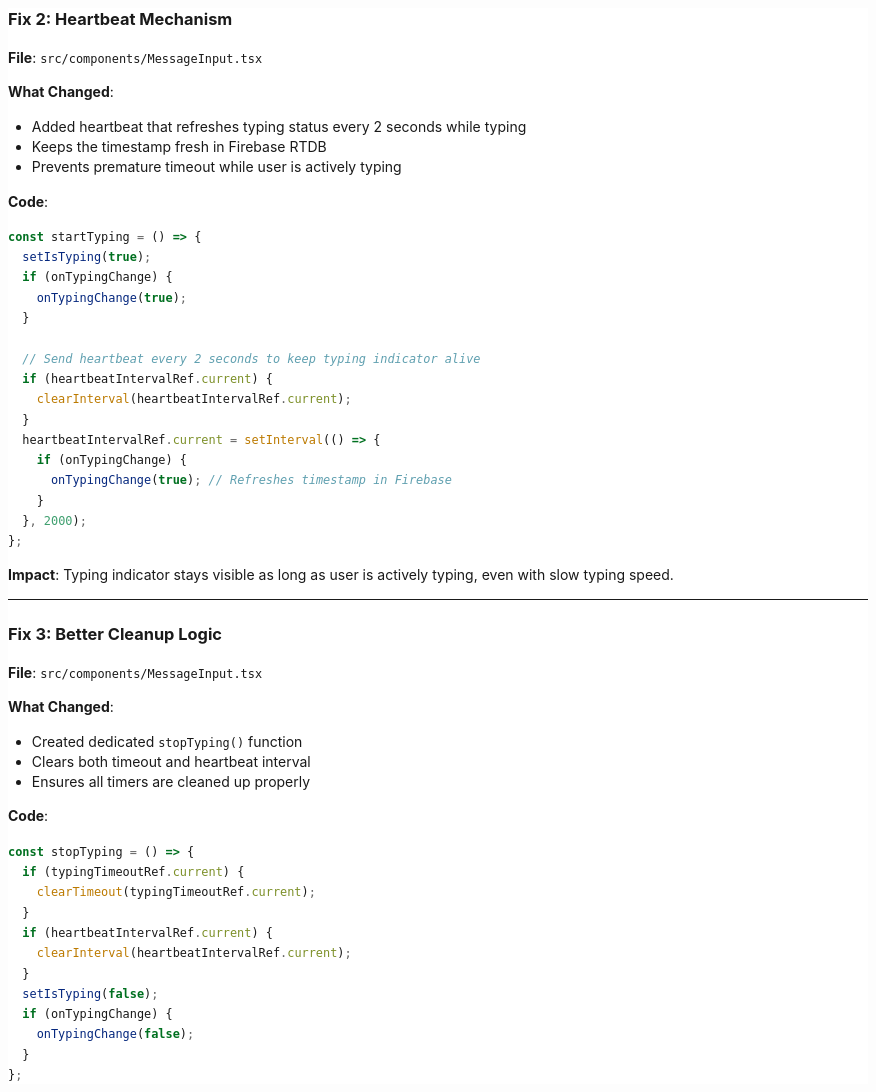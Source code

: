 
### Fix 2: Heartbeat Mechanism

**File**: `src/components/MessageInput.tsx`

**What Changed**:
- Added heartbeat that refreshes typing status every 2 seconds while typing
- Keeps the timestamp fresh in Firebase RTDB
- Prevents premature timeout while user is actively typing

**Code**:
```typescript
const startTyping = () => {
  setIsTyping(true);
  if (onTypingChange) {
    onTypingChange(true);
  }
  
  // Send heartbeat every 2 seconds to keep typing indicator alive
  if (heartbeatIntervalRef.current) {
    clearInterval(heartbeatIntervalRef.current);
  }
  heartbeatIntervalRef.current = setInterval(() => {
    if (onTypingChange) {
      onTypingChange(true); // Refreshes timestamp in Firebase
    }
  }, 2000);
};
```

**Impact**: Typing indicator stays visible as long as user is actively typing, even with slow typing speed.

---

### Fix 3: Better Cleanup Logic

**File**: `src/components/MessageInput.tsx`

**What Changed**:
- Created dedicated `stopTyping()` function
- Clears both timeout and heartbeat interval
- Ensures all timers are cleaned up properly

**Code**:
```typescript
const stopTyping = () => {
  if (typingTimeoutRef.current) {
    clearTimeout(typingTimeoutRef.current);
  }
  if (heartbeatIntervalRef.current) {
    clearInterval(heartbeatIntervalRef.current);
  }
  setIsTyping(false);
  if (onTypingChange) {
    onTypingChange(false);
  }
};
```
